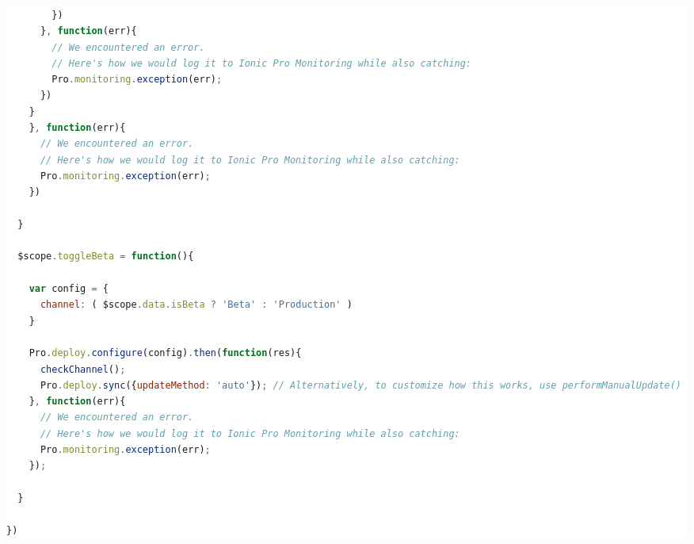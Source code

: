 ```js
        })
      }, function(err){
        // We encountered an error.
        // Here's how we would log it to Ionic Pro Monitoring while also catching:
        Pro.monitoring.exception(err);
      })
    }
    }, function(err){
      // We encountered an error.
      // Here's how we would log it to Ionic Pro Monitoring while also catching:
      Pro.monitoring.exception(err);
    })

  }

  $scope.toggleBeta = function(){

    var config = {
      channel: ( $scope.data.isBeta ? 'Beta' : 'Production' )
    }

    Pro.deploy.configure(config).then(function(res){
      checkChannel();
      Pro.deploy.sync({updateMethod: 'auto'}); // Alternatively, to customize how this works, use performManualUpdate()
    }, function(err){
      // We encountered an error.
      // Here's how we would log it to Ionic Pro Monitoring while also catching:
      Pro.monitoring.exception(err);
    });

  }

})
```
</docs-tab>
</docs-tabs>
